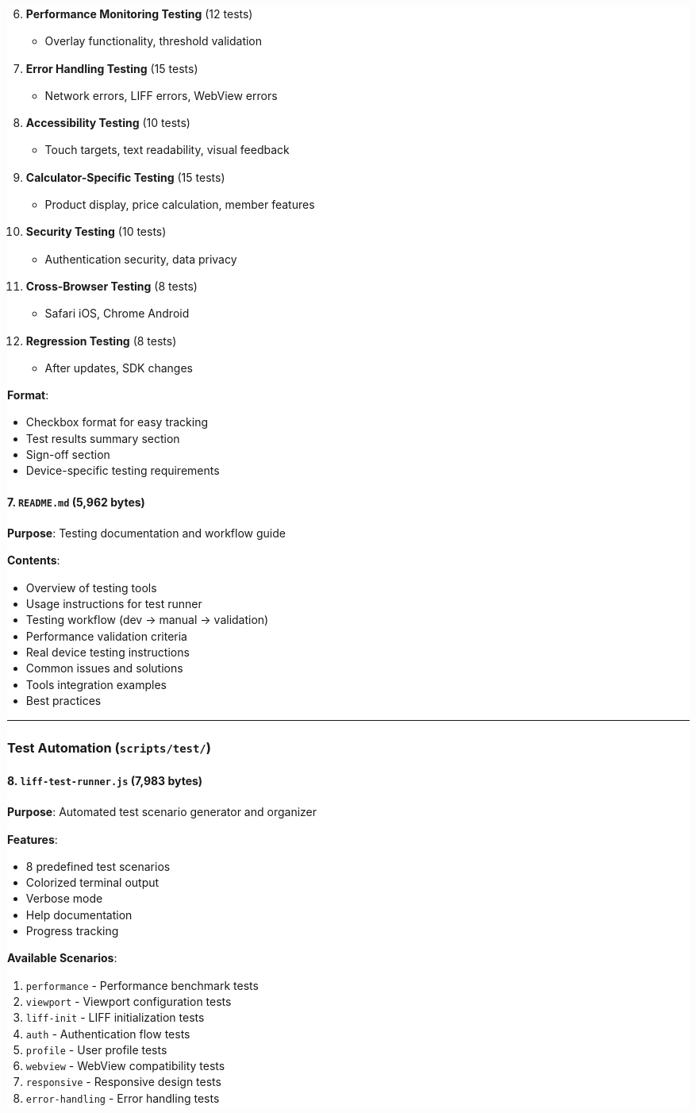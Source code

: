 6. **Performance Monitoring Testing** (12 tests)
   - Overlay functionality, threshold validation

7. **Error Handling Testing** (15 tests)
   - Network errors, LIFF errors, WebView errors

8. **Accessibility Testing** (10 tests)
   - Touch targets, text readability, visual feedback

9. **Calculator-Specific Testing** (15 tests)
   - Product display, price calculation, member features

10. **Security Testing** (10 tests)
    - Authentication security, data privacy

11. **Cross-Browser Testing** (8 tests)
    - Safari iOS, Chrome Android

12. **Regression Testing** (8 tests)
    - After updates, SDK changes

**Format**:
- Checkbox format for easy tracking
- Test results summary section
- Sign-off section
- Device-specific testing requirements

#### 7. `README.md` (5,962 bytes)
**Purpose**: Testing documentation and workflow guide

**Contents**:
- Overview of testing tools
- Usage instructions for test runner
- Testing workflow (dev → manual → validation)
- Performance validation criteria
- Real device testing instructions
- Common issues and solutions
- Tools integration examples
- Best practices

---

### Test Automation (`scripts/test/`)

#### 8. `liff-test-runner.js` (7,983 bytes)
**Purpose**: Automated test scenario generator and organizer

**Features**:
- 8 predefined test scenarios
- Colorized terminal output
- Verbose mode
- Help documentation
- Progress tracking

**Available Scenarios**:
1. `performance` - Performance benchmark tests
2. `viewport` - Viewport configuration tests
3. `liff-init` - LIFF initialization tests
4. `auth` - Authentication flow tests
5. `profile` - User profile tests
6. `webview` - WebView compatibility tests
7. `responsive` - Responsive design tests
8. `error-handling` - Error handling tests
